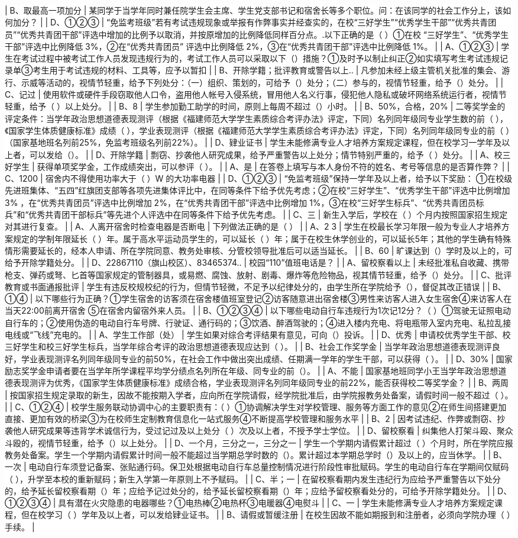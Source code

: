 | B、取最高一项加分 | 某同学于当学年同时兼任院学生会主席、学生党支部书记和宿舍长等多个职位。问：在该同学的社会工作分上，该如何加分？ |
| D、①②③ | “免监考班级”若有考试违规现象或举报有作弊事实并经查实的，在校“三好学生”“优秀学生干部”“优秀共青团员”“优秀共青团干部”评选中增加的比例予以取消，并按原增加的比例降低同样百分点。.以下正确的是（ ）①在校 “三好学生”、“优秀学生干部”评选中比例降低 3%，②在“优秀共青团员” 评选中比例降低 2%，③在“优秀共青团干部”评选中比例降低 1%。 |
| A、①②③ | 学生在考试过程中被考试工作人员发现违规行为的，考试工作人员可以采取以下（）措施？①及时予以制止纠正②如实填写考生考试违规记录单③考生用于考试违规的材料、工具等，应予以暂扣 |
| B、开除学籍；批评教育或警告以上.. | 凡参加未经上级主管机关批准的集会、游行、示威等活动的，视情节轻重，给予下列处分：（一）组织、策划的，可给予（）处分；（二）参与的，视情节轻重，给予（）处分。 |
| C、记过 | 使用软件或硬件手段窃取他人口令，盗用他人帐号入侵系统，冒用他人名义行事，侵犯他人隐私或破坏网络系统运行者，视情节轻重，给予（ ）以上处分。 |
| B、8 | 学生参加勤工助学的时间，原则上每周不超过（）小时。 |
| B、50%，合格，20% | 二等奖学金的评定条件：当学年政治思想道德表现测评（根据《福建师范大学学生素质综合考评办法》评定，下同）名列同年级同专业学生数的前（ ），《国家学生体质健康标准》成绩（ ），学业表现测评（根据《福建师范大学学生素质综合考评办法》评定，下同）名列同年级同专业的前（ ）（国家基地班名列前25%，免监考班级名列前22%）。 |
| D、肄业证书 | 学生未能修满专业人才培养方案规定课程，但在校学习一学年及以上者，可以发给（）。 |
| D、开除学籍 | 剽窃、抄袭他人研究成果，给予严重警告以上处分；情节特别严重的，给予（ ）处分。 |
| A、校三好学生 | 获得单项奖学金，工作成绩突出，可以参评（ ）。 |
| A、是 | 在答卷上填写与本人身份不符的姓名、考号等信息的是否算作弊？ |
| C、1200 | 宿舍内不得使用功率大于（ ）W 的大功率电器 |
| D、①②③ | “免监考班级”保持一学年及以上者，给予以下奖励： ①在校级先进班集体、“五四”红旗团支部等各项先进集体评比中，在同等条件下给予优先考虑；②在校“三好学生”、“优秀学生干部”评选中比例增加 3% ，在“优秀共青团员”评选中比例增加 2%，在“优秀共青团干部”评选中比例增加 1%，③在校“三好学生标兵”、“优秀共青团员标兵”和“优秀共青团干部标兵”等先进个人评选中在同等条件下给予优先考虑。 |
| C、三 | 新生入学后，学校在（ ）个月内按照国家招生规定对其进行复查。 |
| A、人离开宿舍时检查电器是否断电 | 下列做法正确的是（ ） |
| A、2 3 | 学生在校最长学习年限一般为专业人才培养方案规定的学制年限延长（  ）年。属于高水平运动员学生的，可以延长（  ）年；属于在校生休学创业的，可以延长5年；其他的学生确有特殊情形需要延长的，经本人申请、所在学院同意、教务处审核、分管校领导批准后可以适当延长。 |
| B、60 | 旷课达到（）学时及以上的，可给予开除学籍处分。 |
| D、22867110（旗山校区）、83465374.. | 校园“110”值班电话是？ |
| A、留校察看以上 | 未经批准私自收藏、携带枪支、弹药或弩、匕首等国家规定的管制器具，或易燃、腐蚀、放射、剧毒、爆炸等危险物品，视其情节轻重，给予（）处分。 |
| C、批评教育或书面通报批评 | 学生有违反校规校纪的行为，但情节轻微，不足予以纪律处分的，由学生所在学院给予（），督促其改正错误 |
| B、①④ | 以下哪些行为正确？①学生宿舍的访客须在宿舍楼值班室登记②访客随意进出宿舍楼③男性来访客人进入女生宿舍④来访客人在当天22:00前离开宿舍 ⑤在宿舍内留宿外来人员。 |
| B、①②③④ | 以下哪些电动自行车违规行为1次记12分？（ ）①驾驶无证照电动自行车的；②使用伪造的电动自行车号牌、行驶证、通行码的；③饮酒、醉酒驾驶的；④进入楼内充电、将电瓶带入室内充电、私拉乱接电线或“飞线”充电的。 |
| A、学生工作部（处） | 学生如果对综合考评结果有意见，可向（）投诉。 |
| D、优秀 | 申请校优秀学生干部、校三好学生和校三好学生标兵，当学年综合考评的政治思想道德表现应达到（ ）。 |
| B、社会工作奖学金 | 当学年政治思想道德表现测评良好，学业表现测评名列同年级同专业的前50%，在社会工作中做出突出成绩、任期满一学年的学生干部，可以获得（ ）。 |
| D、30% | 国家励志奖学金申请者要在当学年所学课程平均学分绩点名列所在年级、同专业的前（）。 |
| A、不能 | 国家基地班同学小王当学年政治思想道德表现测评为优秀，《国家学生体质健康标准》成绩合格，学业表现测评名列同年级同专业的前22%，能否获得校二等奖学金？ |
| B、两周 | 按国家招生规定录取的新生，因故不能按期入学者，应向所在学院请假，经学院批准后，由学院报教务处备案，请假时间一般不超过（ ）。 |
| C、①②④ | 校学生服务联动协调中心的主要职责有：（ ）①协调解决学生对学校管理、服务等方面工作的意见②在师生间搭建更加直接、更加有效的桥梁③为在校师生定制教育信息化一站式服务④不断提高学校管理和服务水平 |
| B、2 | 因考试违纪、作弊或剽窃、抄袭他人研究成果等违背学术诚信行为，受过记过及以上处分（  ）次及以上者，不授予学士学位。 |
| D、留校察看 | 纠集他人打架斗殴、聚众斗殴的，视情节轻重，给予（）以上处分。 |
| D、一个月，三分之一，三分之一 | 学生一个学期内请假累计超过（ ）个月时，所在学院应报教务处备案。学生一个学期内请假累计时间一般不能超过当学期总学时数的（）。累计超过本学期总学时（）及以上的，应当休学。 |
| B、一次 | 电动自行车须登记备案、张贴通行码。保卫处根据电动自行车总量控制情况进行阶段性审批赋码。学生的电动自行车在学期间仅赋码（ ），升学至本校的重新赋码；新生入学第一年原则上不予赋码。 |
| C、半；一 | 在留校察看期内发生违纪行为应给予严重警告以下处分的，给予延长留校察看期（）年；应给予记过处分的，给予延长留校察看期（）年；应给予留校察看处分的，可给予开除学籍处分。 |
| D、①②③④ | 具有潜在火灾隐患的电器哪些？①电热棒②电热杯③电暖器④电熨斗 |
| C、一 | 学生未能修满专业人才培养方案规定课程，但在校学习（ ）学年及以上者，可以发给肄业证书。 |
| B、请假或暂缓注册 | 在校生因故不能如期报到和注册者，必须向学院办理（ ）手续。 |